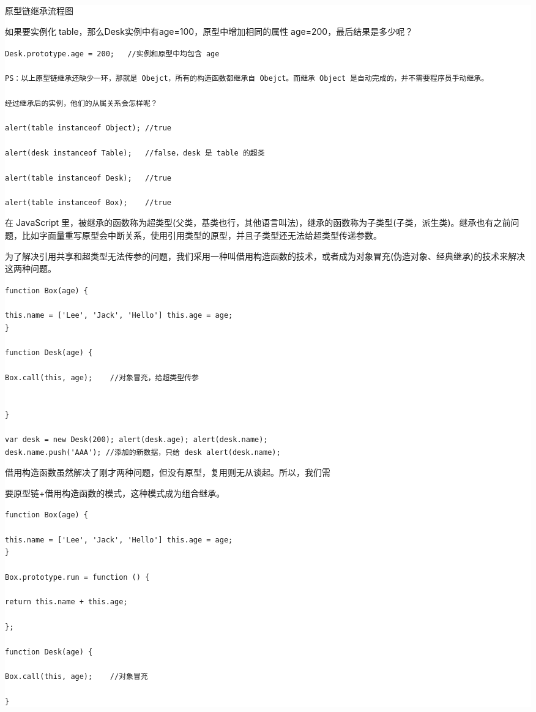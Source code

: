 

原型链继承流程图

如果要实例化 table，那么Desk实例中有age=100，原型中增加相同的属性 age=200，最后结果是多少呢？


```
Desk.prototype.age = 200;	//实例和原型中均包含 age

PS：以上原型链继承还缺少一环，那就是 Obejct，所有的构造函数都继承自 Obejct。而继承 Object 是自动完成的，并不需要程序员手动继承。

经过继承后的实例，他们的从属关系会怎样呢？

alert(table instanceof Object);	//true

alert(desk instanceof Table);	//false，desk 是 table 的超类

alert(table instanceof Desk);	//true

alert(table instanceof Box);	//true
```


在 JavaScript 里，被继承的函数称为超类型(父类，基类也行，其他语言叫法)，继承的函数称为子类型(子类，派生类)。继承也有之前问题，比如字面量重写原型会中断关系，使用引用类型的原型，并且子类型还无法给超类型传递参数。

为了解决引用共享和超类型无法传参的问题，我们采用一种叫借用构造函数的技术，或者成为对象冒充(伪造对象、经典继承)的技术来解决这两种问题。


```
function Box(age) {

this.name = ['Lee', 'Jack', 'Hello'] this.age = age;
}

function Desk(age) {

Box.call(this, age);	//对象冒充，给超类型传参


}

var desk = new Desk(200); alert(desk.age); alert(desk.name);
desk.name.push('AAA'); //添加的新数据，只给 desk alert(desk.name);
```


借用构造函数虽然解决了刚才两种问题，但没有原型，复用则无从谈起。所以，我们需

要原型链+借用构造函数的模式，这种模式成为组合继承。


```
function Box(age) {

this.name = ['Lee', 'Jack', 'Hello'] this.age = age;
}

Box.prototype.run = function () {

return this.name + this.age;

};

function Desk(age) {

Box.call(this, age);	//对象冒充

}

```